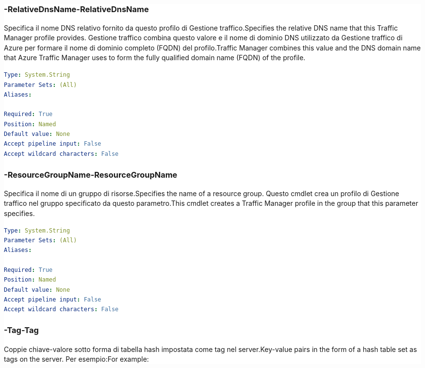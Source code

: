 ### <span data-ttu-id="63728-152">-RelativeDnsName</span><span class="sxs-lookup"><span data-stu-id="63728-152">-RelativeDnsName</span></span>
<span data-ttu-id="63728-153">Specifica il nome DNS relativo fornito da questo profilo di Gestione traffico.</span><span class="sxs-lookup"><span data-stu-id="63728-153">Specifies the relative DNS name that this Traffic Manager profile provides.</span></span>
<span data-ttu-id="63728-154">Gestione traffico combina questo valore e il nome di dominio DNS utilizzato da Gestione traffico di Azure per formare il nome di dominio completo (FQDN) del profilo.</span><span class="sxs-lookup"><span data-stu-id="63728-154">Traffic Manager combines this value and the DNS domain name that Azure Traffic Manager uses to form the fully qualified domain name (FQDN) of the profile.</span></span>

```yaml
Type: System.String
Parameter Sets: (All)
Aliases:

Required: True
Position: Named
Default value: None
Accept pipeline input: False
Accept wildcard characters: False
```

### <span data-ttu-id="63728-155">-ResourceGroupName</span><span class="sxs-lookup"><span data-stu-id="63728-155">-ResourceGroupName</span></span>
<span data-ttu-id="63728-156">Specifica il nome di un gruppo di risorse.</span><span class="sxs-lookup"><span data-stu-id="63728-156">Specifies the name of a resource group.</span></span>
<span data-ttu-id="63728-157">Questo cmdlet crea un profilo di Gestione traffico nel gruppo specificato da questo parametro.</span><span class="sxs-lookup"><span data-stu-id="63728-157">This cmdlet creates a Traffic Manager profile in the group that this parameter specifies.</span></span>

```yaml
Type: System.String
Parameter Sets: (All)
Aliases:

Required: True
Position: Named
Default value: None
Accept pipeline input: False
Accept wildcard characters: False
```

### <span data-ttu-id="63728-158">-Tag</span><span class="sxs-lookup"><span data-stu-id="63728-158">-Tag</span></span>
<span data-ttu-id="63728-159">Coppie chiave-valore sotto forma di tabella hash impostata come tag nel server.</span><span class="sxs-lookup"><span data-stu-id="63728-159">Key-value pairs in the form of a hash table set as tags on the server.</span></span> <span data-ttu-id="63728-160">Per esempio:</span><span class="sxs-lookup"><span data-stu-id="63728-160">For example:</span></span>
